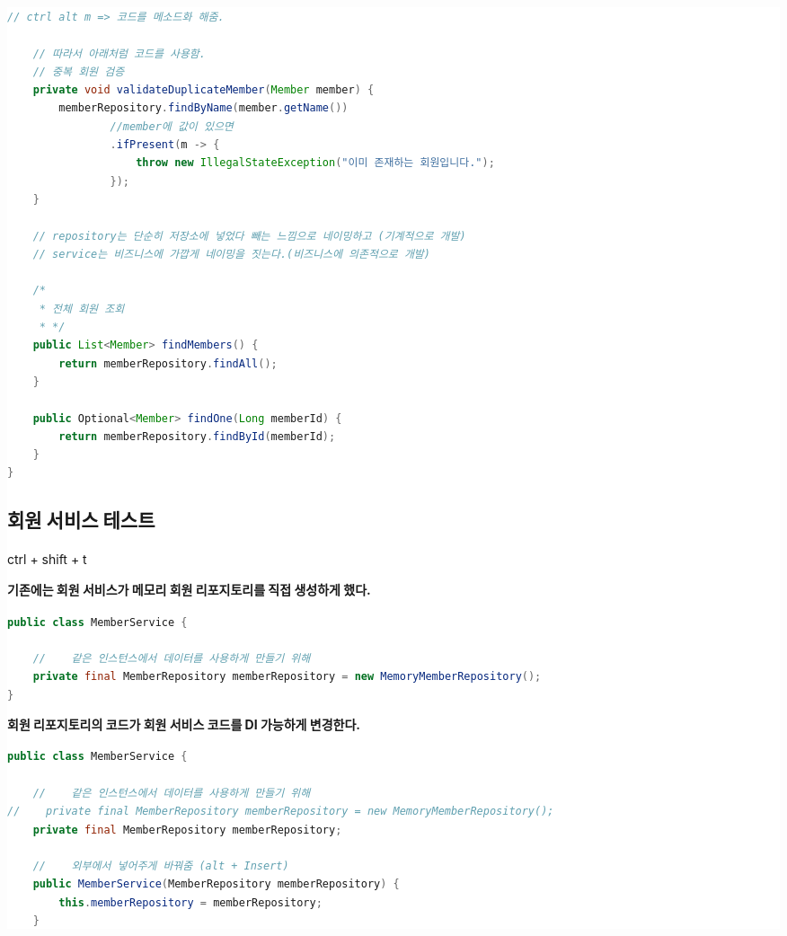 ```java
// ctrl alt m => 코드를 메소드화 해줌.

    // 따라서 아래처럼 코드를 사용함.
    // 중복 회원 검증
    private void validateDuplicateMember(Member member) {
        memberRepository.findByName(member.getName())
                //member에 값이 있으면
                .ifPresent(m -> {
                    throw new IllegalStateException("이미 존재하는 회원입니다.");
                });
    }

    // repository는 단순히 저장소에 넣었다 빼는 느낌으로 네이밍하고 (기계적으로 개발)
    // service는 비즈니스에 가깝게 네이밍을 짓는다.(비즈니스에 의존적으로 개발)

    /*
     * 전체 회원 조회
     * */
    public List<Member> findMembers() {
        return memberRepository.findAll();
    }

    public Optional<Member> findOne(Long memberId) {
        return memberRepository.findById(memberId);
    }
}
```

## 회원 서비스 테스트

ctrl + shift + t

**기존에는 회원 서비스가 메모리 회원 리포지토리를 직접 생성하게 했다.**

```java
public class MemberService {

    //    같은 인스턴스에서 데이터를 사용하게 만들기 위해
    private final MemberRepository memberRepository = new MemoryMemberRepository();
}
```

**회원 리포지토리의 코드가 회원 서비스 코드를 DI 가능하게 변경한다.**

```java
public class MemberService {

    //    같은 인스턴스에서 데이터를 사용하게 만들기 위해
//    private final MemberRepository memberRepository = new MemoryMemberRepository();
    private final MemberRepository memberRepository;

    //    외부에서 넣어주게 바꿔줌 (alt + Insert)
    public MemberService(MemberRepository memberRepository) {
        this.memberRepository = memberRepository;
    }
```
